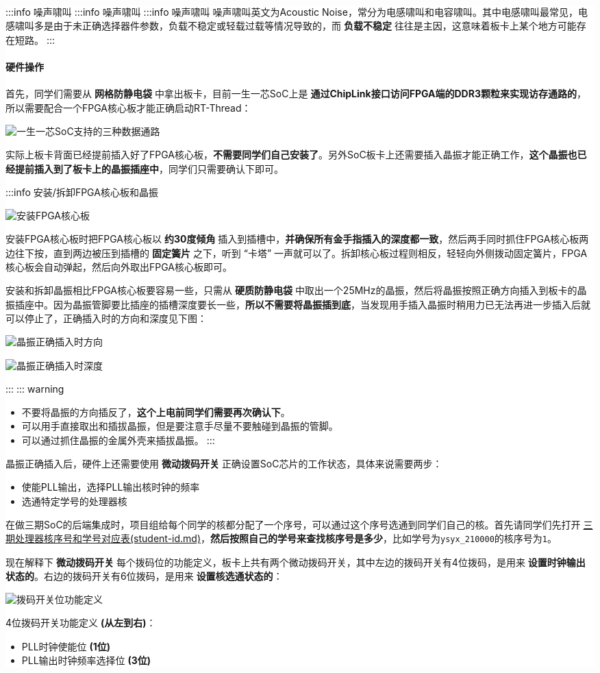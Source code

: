 :::info 噪声啸叫
:::info 噪声啸叫
:::info 噪声啸叫
噪声啸叫英文为Acoustic Noise，常分为电感啸叫和电容啸叫。其中电感啸叫最常见，电感啸叫多是由于未正确选择器件参数，负载不稳定或轻载过载等情况导致的，而 **负载不稳定** 往往是主因，这意味着板卡上某个地方可能存在短路。
:::

#### 硬件操作

首先，同学们需要从 **网格防静电袋** 中拿出板卡，目前一生一芯SoC上是 **通过ChipLink接口访问FPGA端的DDR3颗粒来实现访存通路的**，所以需要配合一个FPGA核心板才能正确启动RT-Thread：

![一生一芯SoC支持的三种数据通路](/res/images/board/res/v1p2/datapath.png)

实际上板卡背面已经提前插入好了FPGA核心板，**不需要同学们自己安装了**。另外SoC板卡上还需要插入晶振才能正确工作，**这个晶振也已经提前插入到了板卡上的晶振插座中**，同学们只需要确认下即可。

:::info 安装/拆卸FPGA核心板和晶振

![安装FPGA核心板](/res/images/board/fpga/v1p2/sodimm-black-1.png)

安装FPGA核心板时把FPGA核心板以 **约30度倾角** 插入到插槽中，**并确保所有金手指插入的深度都一致**，然后两手同时抓住FPGA核心板两边往下按，直到两边被压到插槽的 **固定簧片** 之下，听到 “卡塔” 一声就可以了。拆卸核心板过程则相反，轻轻向外侧拨动固定簧片，FPGA核心板会自动弹起，然后向外取出FPGA核心板即可。

安装和拆卸晶振相比FPGA核心板要容易一些，只需从 **硬质防静电袋** 中取出一个25MHz的晶振，然后将晶振按照正确方向插入到板卡的晶振插座中。因为晶振管脚要比插座的插槽深度要长一些，**所以不需要将晶振插到底**，当发现用手插入晶振时稍用力已无法再进一步插入后就可以停止了，正确插入时的方向和深度见下图：

![晶振正确插入时方向](/res/images/board/perip/v1p2/osc-1-1.png)

![晶振正确插入时深度](/res/images/board/perip/v1p2/osc-2.png)

:::
::: warning

- 不要将晶振的方向插反了，**这个上电前同学们需要再次确认下**。
- 可以用手直接取出和插拔晶振，但是要注意手尽量不要触碰到晶振的管脚。
- 可以通过抓住晶振的金属外壳来插拔晶振。
  :::

晶振正确插入后，硬件上还需要使用 **微动拨码开关** 正确设置SoC芯片的工作状态，具体来说需要两步：

- 使能PLL输出，选择PLL输出核时钟的频率
- 选通特定学号的处理器核

在做三期SoC的后端集成时，项目组给每个同学的核都分配了一个序号，可以通过这个序号选通到同学们自己的核。首先请同学们先打开 [三期处理器核序号和学号对应表(student-id.md)](https://github.com/maksyuki/StarrySky-res/blob/main/software/v1p2/student-id.md)，**然后按照自己的学号来查找核序号是多少**，比如学号为`ysyx_210000`的核序号为`1`。

现在解释下 **微动拨码开关** 每个拨码位的功能定义，板卡上共有两个微动拨码开关，其中左边的拨码开关有4位拨码，是用来 **设置时钟输出状态的**。右边的拨码开关有6位拨码，是用来 **设置核选通状态的**：

![拨码开关位功能定义](/res/images/board/perip/v1p2/dip-switch-1.png)

4位拨码开关功能定义 **(从左到右)**：

- PLL时钟使能位 **(1位)**
- PLL输出时钟频率选择位 **(3位)**
